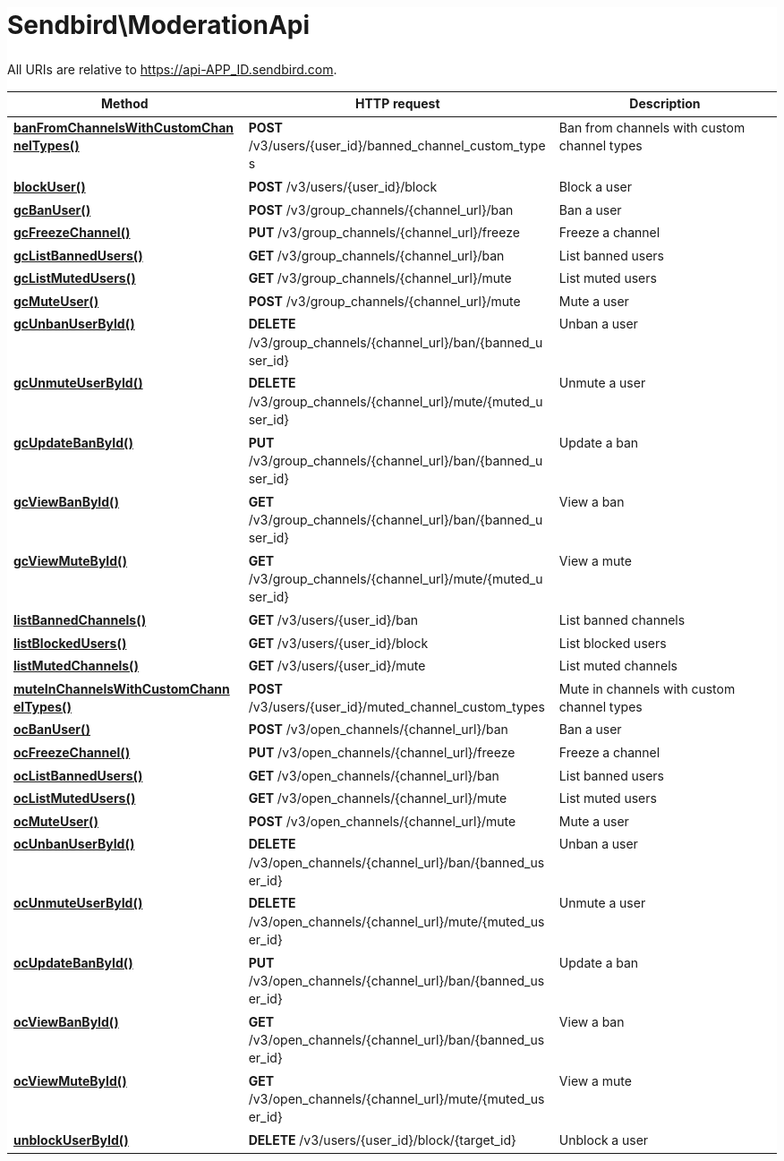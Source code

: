 # Sendbird\ModerationApi

All URIs are relative to https://api-APP_ID.sendbird.com.

Method | HTTP request | Description
------------- | ------------- | -------------
[**banFromChannelsWithCustomChannelTypes()**](ModerationApi.md#banFromChannelsWithCustomChannelTypes) | **POST** /v3/users/{user_id}/banned_channel_custom_types | Ban from channels with custom channel types
[**blockUser()**](ModerationApi.md#blockUser) | **POST** /v3/users/{user_id}/block | Block a user
[**gcBanUser()**](ModerationApi.md#gcBanUser) | **POST** /v3/group_channels/{channel_url}/ban | Ban a user
[**gcFreezeChannel()**](ModerationApi.md#gcFreezeChannel) | **PUT** /v3/group_channels/{channel_url}/freeze | Freeze a channel
[**gcListBannedUsers()**](ModerationApi.md#gcListBannedUsers) | **GET** /v3/group_channels/{channel_url}/ban | List banned users
[**gcListMutedUsers()**](ModerationApi.md#gcListMutedUsers) | **GET** /v3/group_channels/{channel_url}/mute | List muted users
[**gcMuteUser()**](ModerationApi.md#gcMuteUser) | **POST** /v3/group_channels/{channel_url}/mute | Mute a user
[**gcUnbanUserById()**](ModerationApi.md#gcUnbanUserById) | **DELETE** /v3/group_channels/{channel_url}/ban/{banned_user_id} | Unban a user
[**gcUnmuteUserById()**](ModerationApi.md#gcUnmuteUserById) | **DELETE** /v3/group_channels/{channel_url}/mute/{muted_user_id} | Unmute a user
[**gcUpdateBanById()**](ModerationApi.md#gcUpdateBanById) | **PUT** /v3/group_channels/{channel_url}/ban/{banned_user_id} | Update a ban
[**gcViewBanById()**](ModerationApi.md#gcViewBanById) | **GET** /v3/group_channels/{channel_url}/ban/{banned_user_id} | View a ban
[**gcViewMuteById()**](ModerationApi.md#gcViewMuteById) | **GET** /v3/group_channels/{channel_url}/mute/{muted_user_id} | View a mute
[**listBannedChannels()**](ModerationApi.md#listBannedChannels) | **GET** /v3/users/{user_id}/ban | List banned channels
[**listBlockedUsers()**](ModerationApi.md#listBlockedUsers) | **GET** /v3/users/{user_id}/block | List blocked users
[**listMutedChannels()**](ModerationApi.md#listMutedChannels) | **GET** /v3/users/{user_id}/mute | List muted channels
[**muteInChannelsWithCustomChannelTypes()**](ModerationApi.md#muteInChannelsWithCustomChannelTypes) | **POST** /v3/users/{user_id}/muted_channel_custom_types | Mute in channels with custom channel types
[**ocBanUser()**](ModerationApi.md#ocBanUser) | **POST** /v3/open_channels/{channel_url}/ban | Ban a user
[**ocFreezeChannel()**](ModerationApi.md#ocFreezeChannel) | **PUT** /v3/open_channels/{channel_url}/freeze | Freeze a channel
[**ocListBannedUsers()**](ModerationApi.md#ocListBannedUsers) | **GET** /v3/open_channels/{channel_url}/ban | List banned users
[**ocListMutedUsers()**](ModerationApi.md#ocListMutedUsers) | **GET** /v3/open_channels/{channel_url}/mute | List muted users
[**ocMuteUser()**](ModerationApi.md#ocMuteUser) | **POST** /v3/open_channels/{channel_url}/mute | Mute a user
[**ocUnbanUserById()**](ModerationApi.md#ocUnbanUserById) | **DELETE** /v3/open_channels/{channel_url}/ban/{banned_user_id} | Unban a user
[**ocUnmuteUserById()**](ModerationApi.md#ocUnmuteUserById) | **DELETE** /v3/open_channels/{channel_url}/mute/{muted_user_id} | Unmute a user
[**ocUpdateBanById()**](ModerationApi.md#ocUpdateBanById) | **PUT** /v3/open_channels/{channel_url}/ban/{banned_user_id} | Update a ban
[**ocViewBanById()**](ModerationApi.md#ocViewBanById) | **GET** /v3/open_channels/{channel_url}/ban/{banned_user_id} | View a ban
[**ocViewMuteById()**](ModerationApi.md#ocViewMuteById) | **GET** /v3/open_channels/{channel_url}/mute/{muted_user_id} | View a mute
[**unblockUserById()**](ModerationApi.md#unblockUserById) | **DELETE** /v3/users/{user_id}/block/{target_id} | Unblock a user
